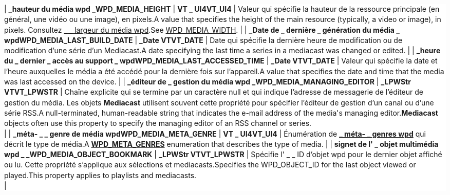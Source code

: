 | <span data-ttu-id="b0de8-154"><span id="wpd_media_height"></span><span id="WPD_MEDIA_HEIGHT"></span>**\_hauteur du média wpd \_**</span><span class="sxs-lookup"><span data-stu-id="b0de8-154"><span id="wpd_media_height"></span><span id="WPD_MEDIA_HEIGHT"></span>**WPD\_MEDIA\_HEIGHT**</span></span>                             | <span data-ttu-id="b0de8-155">**VT \_ UI4**</span><span class="sxs-lookup"><span data-stu-id="b0de8-155">**VT\_UI4**</span></span>    | <span data-ttu-id="b0de8-156">Valeur qui spécifie la hauteur de la ressource principale (en général, une vidéo ou une image), en pixels.</span><span class="sxs-lookup"><span data-stu-id="b0de8-156">A value that specifies the height of the main resource (typically, a video or image), in pixels.</span></span> <span data-ttu-id="b0de8-157">Consultez [ \_ \_ largeur du média wpd](/windows).</span><span class="sxs-lookup"><span data-stu-id="b0de8-157">See [WPD\_MEDIA\_WIDTH](/windows).</span></span>                                                                                                                                                                    |
| <span data-ttu-id="b0de8-158">**\_Date de \_ dernière \_ génération du média \_ wpd**</span><span class="sxs-lookup"><span data-stu-id="b0de8-158">**WPD\_MEDIA\_LAST\_BUILD\_DATE**</span></span>                                                                                        | <span data-ttu-id="b0de8-159">**\_Date VT**</span><span class="sxs-lookup"><span data-stu-id="b0de8-159">**VT\_DATE**</span></span>   | <span data-ttu-id="b0de8-160">Date qui spécifie la dernière heure de modification ou de modification d’une série d’un Mediacast.</span><span class="sxs-lookup"><span data-stu-id="b0de8-160">A date specifying the last time a series in a mediacast was changed or edited.</span></span>                                                                                                                                                                                                                                 |
| <span data-ttu-id="b0de8-161">**\_heure du \_ dernier \_ accès au support \_ wpd**</span><span class="sxs-lookup"><span data-stu-id="b0de8-161">**WPD\_MEDIA\_LAST\_ACCESSED\_TIME**</span></span>                                                                                     | <span data-ttu-id="b0de8-162">**\_Date VT**</span><span class="sxs-lookup"><span data-stu-id="b0de8-162">**VT\_DATE**</span></span>   | <span data-ttu-id="b0de8-163">Valeur qui spécifie la date et l’heure auxquelles le média a été accédé pour la dernière fois sur l’appareil.</span><span class="sxs-lookup"><span data-stu-id="b0de8-163">A value that specifies the date and time that the media was last accessed on the device.</span></span>                                                                                                                                                                                                                       |
| <span data-ttu-id="b0de8-164">**\_éditeur de \_ gestion du média wpd \_**</span><span class="sxs-lookup"><span data-stu-id="b0de8-164">**WPD\_MEDIA\_MANAGING\_EDITOR**</span></span>                                                                                         | <span data-ttu-id="b0de8-165">**\_LPWStr VT**</span><span class="sxs-lookup"><span data-stu-id="b0de8-165">**VT\_LPWSTR**</span></span> | <span data-ttu-id="b0de8-166">Chaîne explicite qui se termine par un caractère null et qui indique l’adresse de messagerie de l’éditeur de gestion du média. Les objets **Mediacast** utilisent souvent cette propriété pour spécifier l’éditeur de gestion d’un canal ou d’une série RSS.</span><span class="sxs-lookup"><span data-stu-id="b0de8-166">A null-terminated, human-readable string that indicates the e-mail address of the media's managing editor.**Mediacast** objects often use this property to specify the managing editor of an RSS channel or series.</span></span><br/>                                                                                 |
| <span data-ttu-id="b0de8-167">**\_méta- \_ \_ genre de média wpd**</span><span class="sxs-lookup"><span data-stu-id="b0de8-167">**WPD\_MEDIA\_META\_GENRE**</span></span>                                                                                              | <span data-ttu-id="b0de8-168">**VT \_ UI4**</span><span class="sxs-lookup"><span data-stu-id="b0de8-168">**VT\_UI4**</span></span>    | <span data-ttu-id="b0de8-169">Énumération de [**\_ méta- \_ genres wpd**](wpd-meta-genres.md) qui décrit le type de média.</span><span class="sxs-lookup"><span data-stu-id="b0de8-169">A [**WPD\_META\_GENRES**](wpd-meta-genres.md) enumeration that describes the type of media.</span></span>                                                                                                                                                                                                                   |
| <span data-ttu-id="b0de8-170">**signet de l' \_ objet multimédia wpd \_ \_**</span><span class="sxs-lookup"><span data-stu-id="b0de8-170">**WPD\_MEDIA\_OBJECT\_BOOKMARK**</span></span>                                                                                         | <span data-ttu-id="b0de8-171">**\_LPWStr VT**</span><span class="sxs-lookup"><span data-stu-id="b0de8-171">**VT\_LPWSTR**</span></span> | <span data-ttu-id="b0de8-172">Spécifie l' \_ \_ ID d’objet wpd pour le dernier objet affiché ou lu. Cette propriété s’applique aux sélections et mediacasts.</span><span class="sxs-lookup"><span data-stu-id="b0de8-172">Specifies the WPD\_OBJECT\_ID for the last object viewed or played.This property applies to playlists and mediacasts.</span></span><br/>                                                                                                                                                                               |